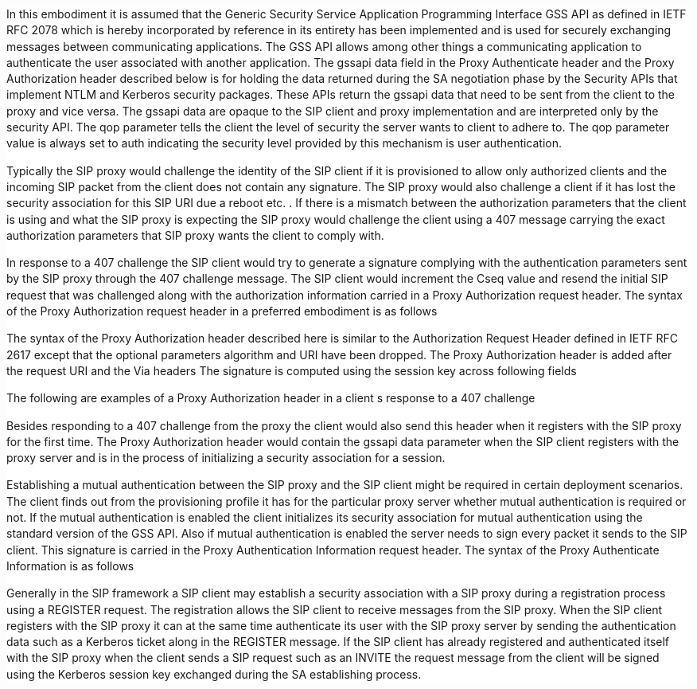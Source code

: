 In this embodiment it is assumed that the Generic Security Service Application Programming Interface GSS API as defined in IETF RFC 2078 which is hereby incorporated by reference in its entirety has been implemented and is used for securely exchanging messages between communicating applications. The GSS API allows among other things a communicating application to authenticate the user associated with another application. The gssapi data field in the Proxy Authenticate header and the Proxy Authorization header described below is for holding the data returned during the SA negotiation phase by the Security APIs that implement NTLM and Kerberos security packages. These APIs return the gssapi data that need to be sent from the client to the proxy and vice versa. The gssapi data are opaque to the SIP client and proxy implementation and are interpreted only by the security API. The qop parameter tells the client the level of security the server wants to client to adhere to. The qop parameter value is always set to auth indicating the security level provided by this mechanism is user authentication.

Typically the SIP proxy would challenge the identity of the SIP client if it is provisioned to allow only authorized clients and the incoming SIP packet from the client does not contain any signature. The SIP proxy would also challenge a client if it has lost the security association for this SIP URI due a reboot etc. . If there is a mismatch between the authorization parameters that the client is using and what the SIP proxy is expecting the SIP proxy would challenge the client using a 407 message carrying the exact authorization parameters that SIP proxy wants the client to comply with.

In response to a 407 challenge the SIP client would try to generate a signature complying with the authentication parameters sent by the SIP proxy through the 407 challenge message. The SIP client would increment the Cseq value and resend the initial SIP request that was challenged along with the authorization information carried in a Proxy Authorization request header. The syntax of the Proxy Authorization request header in a preferred embodiment is as follows 

The syntax of the Proxy Authorization header described here is similar to the Authorization Request Header defined in IETF RFC 2617 except that the optional parameters algorithm and URI have been dropped. The Proxy Authorization header is added after the request URI and the Via headers The signature is computed using the session key across following fields 

The following are examples of a Proxy Authorization header in a client s response to a 407 challenge 

Besides responding to a 407 challenge from the proxy the client would also send this header when it registers with the SIP proxy for the first time. The Proxy Authorization header would contain the gssapi data parameter when the SIP client registers with the proxy server and is in the process of initializing a security association for a session.

Establishing a mutual authentication between the SIP proxy and the SIP client might be required in certain deployment scenarios. The client finds out from the provisioning profile it has for the particular proxy server whether mutual authentication is required or not. If the mutual authentication is enabled the client initializes its security association for mutual authentication using the standard version of the GSS API. Also if mutual authentication is enabled the server needs to sign every packet it sends to the SIP client. This signature is carried in the Proxy Authentication Information request header. The syntax of the Proxy Authenticate Information is as follows 

Generally in the SIP framework a SIP client may establish a security association with a SIP proxy during a registration process using a REGISTER request. The registration allows the SIP client to receive messages from the SIP proxy. When the SIP client registers with the SIP proxy it can at the same time authenticate its user with the SIP proxy server by sending the authentication data such as a Kerberos ticket along in the REGISTER message. If the SIP client has already registered and authenticated itself with the SIP proxy when the client sends a SIP request such as an INVITE the request message from the client will be signed using the Kerberos session key exchanged during the SA establishing process.
